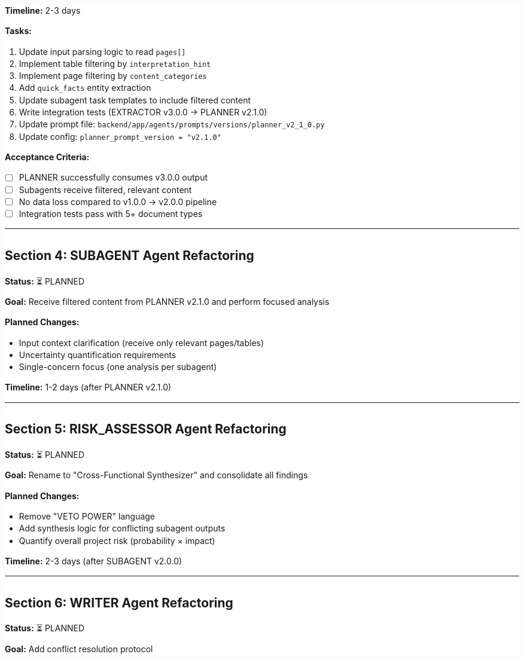 **Timeline:** 2-3 days

**Tasks:**
1. Update input parsing logic to read `pages[]`
2. Implement table filtering by `interpretation_hint`
3. Implement page filtering by `content_categories`
4. Add `quick_facts` entity extraction
5. Update subagent task templates to include filtered content
6. Write integration tests (EXTRACTOR v3.0.0 → PLANNER v2.1.0)
7. Update prompt file: `backend/app/agents/prompts/versions/planner_v2_1_0.py`
8. Update config: `planner_prompt_version = "v2.1.0"`

**Acceptance Criteria:**
- [ ] PLANNER successfully consumes v3.0.0 output
- [ ] Subagents receive filtered, relevant content
- [ ] No data loss compared to v1.0.0 → v2.0.0 pipeline
- [ ] Integration tests pass with 5+ document types

---

## Section 4: SUBAGENT Agent Refactoring

**Status:** ⏳ PLANNED

**Goal:** Receive filtered content from PLANNER v2.1.0 and perform focused analysis

**Planned Changes:**
- Input context clarification (receive only relevant pages/tables)
- Uncertainty quantification requirements
- Single-concern focus (one analysis per subagent)

**Timeline:** 1-2 days (after PLANNER v2.1.0)

---

## Section 5: RISK_ASSESSOR Agent Refactoring

**Status:** ⏳ PLANNED

**Goal:** Rename to "Cross-Functional Synthesizer" and consolidate all findings

**Planned Changes:**
- Remove "VETO POWER" language
- Add synthesis logic for conflicting subagent outputs
- Quantify overall project risk (probability × impact)

**Timeline:** 2-3 days (after SUBAGENT v2.0.0)

---

## Section 6: WRITER Agent Refactoring

**Status:** ⏳ PLANNED

**Goal:** Add conflict resolution protocol
